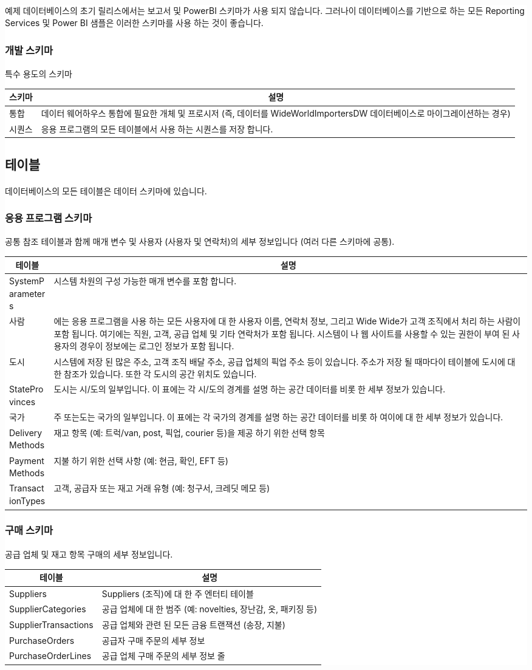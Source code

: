 예제 데이터베이스의 초기 릴리스에서는 보고서 및 PowerBI 스키마가 사용 되지 않습니다. 그러나이 데이터베이스를 기반으로 하는 모든 Reporting Services 및 Power BI 샘플은 이러한 스키마를 사용 하는 것이 좋습니다.

### <a name="development-schemas"></a>개발 스키마

특수 용도의 스키마

|스키마|설명|
|-----------------------------|---------------------|
|통합|데이터 웨어하우스 통합에 필요한 개체 및 프로시저 (즉, 데이터를 WideWorldImportersDW 데이터베이스로 마이그레이션하는 경우)|
|시퀀스|응용 프로그램의 모든 테이블에서 사용 하는 시퀀스를 저장 합니다.|

## <a name="tables"></a>테이블

데이터베이스의 모든 테이블은 데이터 스키마에 있습니다.

### <a name="application-schema"></a>응용 프로그램 스키마

공통 참조 테이블과 함께 매개 변수 및 사용자 (사용자 및 연락처)의 세부 정보입니다 (여러 다른 스키마에 공통).

|테이블|설명|
|-----------------------------|---------------------|
|SystemParameters|시스템 차원의 구성 가능한 매개 변수를 포함 합니다.|
|사람|에는 응용 프로그램을 사용 하는 모든 사용자에 대 한 사용자 이름, 연락처 정보, 그리고 Wide Wide가 고객 조직에서 처리 하는 사람이 포함 됩니다. 여기에는 직원, 고객, 공급 업체 및 기타 연락처가 포함 됩니다. 시스템이 나 웹 사이트를 사용할 수 있는 권한이 부여 된 사용자의 경우이 정보에는 로그인 정보가 포함 됩니다.|
|도시|시스템에 저장 된 많은 주소, 고객 조직 배달 주소, 공급 업체의 픽업 주소 등이 있습니다. 주소가 저장 될 때마다이 테이블에 도시에 대 한 참조가 있습니다. 또한 각 도시의 공간 위치도 있습니다.|
|StateProvinces|도시는 시/도의 일부입니다. 이 표에는 각 시/도의 경계를 설명 하는 공간 데이터를 비롯 한 세부 정보가 있습니다.|
|국가|주 또는도는 국가의 일부입니다. 이 표에는 각 국가의 경계를 설명 하는 공간 데이터를 비롯 하 여이에 대 한 세부 정보가 있습니다.|
|DeliveryMethods|재고 항목 (예: 트럭/van, post, 픽업, courier 등)을 제공 하기 위한 선택 항목|
|PaymentMethods|지불 하기 위한 선택 사항 (예: 현금, 확인, EFT 등)|
|TransactionTypes|고객, 공급자 또는 재고 거래 유형 (예: 청구서, 크레딧 메모 등)|

### <a name="purchasing-schema"></a>구매 스키마

공급 업체 및 재고 항목 구매의 세부 정보입니다.

|테이블|설명|
|-----------------------------|---------------------|
|Suppliers|Suppliers (조직)에 대 한 주 엔터티 테이블|
|SupplierCategories|공급 업체에 대 한 범주 (예: novelties, 장난감, 옷, 패키징 등)|
|SupplierTransactions|공급 업체와 관련 된 모든 금융 트랜잭션 (송장, 지불)|
|PurchaseOrders|공급자 구매 주문의 세부 정보|
|PurchaseOrderLines|공급 업체 구매 주문의 세부 정보 줄|
